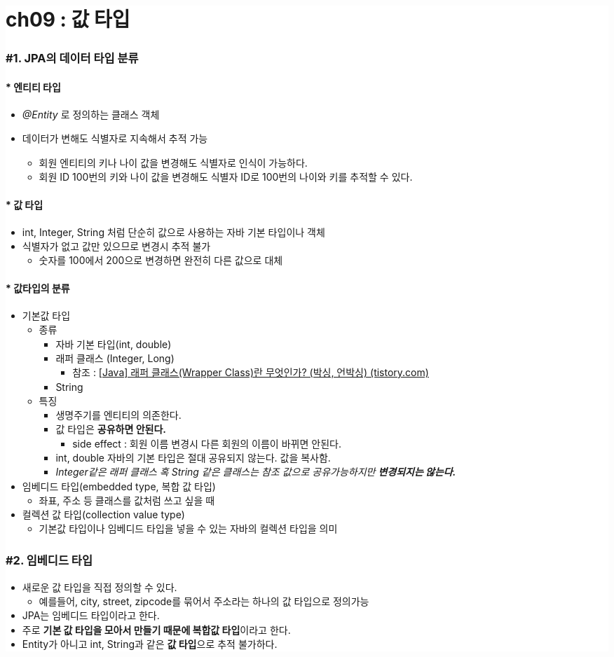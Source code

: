 # ch09 : 값 타입



### #1. JPA의 데이터 타입 분류

#### * 엔티티 타입

* *@Entity* 로 정의하는 클래스 객체

* 데이터가 변해도 식별자로 지속해서 추적 가능
  * 회원 엔티티의 키나 나이 값을 변경해도 식별자로 인식이 가능하다.
  * 회원 ID 100번의 키와 나이 값을 변경해도 식별자 ID로 100번의 나이와 키를 추적할 수 있다.



#### * 값 타입

* int, Integer, String 처럼 단순히 값으로 사용하는 자바 기본 타입이나 객체
* 식별자가 없고 값만 있으므로 변경시 추적 불가
  * 숫자를 100에서 200으로 변경하면 완전히 다른 값으로 대체



#### * 값타입의 분류

* 기본값 타입
  * 종류
    * 자바 기본 타입(int, double)
    * 래퍼 클래스 (Integer, Long)
      * 참조 : [[Java\] 래퍼 클래스(Wrapper Class)란 무엇인가? (박싱, 언박싱) (tistory.com)](https://coding-factory.tistory.com/547)
    * String
  * 특징 
    * 생명주기를 엔티티의 의존한다. 
    * 값 타입은 **공유하면 안된다.**
      * side effect : 회원 이름 변경시 다른 회원의 이름이 바뀌면 안된다. 
    * int, double 자바의 기본 타입은 절대 공유되지 않는다. 값을 복사함.
    * *Integer같은 래퍼 클래스 혹 String 같은 클래스는 참조 값으로 공유가능하지만 **변경되지는 않는다.***
* 임베디드 타입(embedded type, 복합 값 타입)
  * 좌표, 주소 등 클래스를 값처럼 쓰고 싶을 때
* 컬렉션 값 타입(collection value type)
  * 기본값 타입이나 임베디드 타입을 넣을 수 있는 자바의 컬렉션 타입을 의미



### #2. 임베디드 타입

* 새로운 값 타입을 직접 정의할 수 있다.
  * 예를들어, city, street, zipcode를 묶어서 주소라는 하나의 값 타입으로 정의가능
* JPA는 임베디드 타입이라고 한다.
* 주로 **기본 값 타입을 모아서 만들기 때문에 복합값 타입**이라고 한다.
* Entity가 아니고 int, String과 같은 **값 타입**으로 추적 불가하다.


